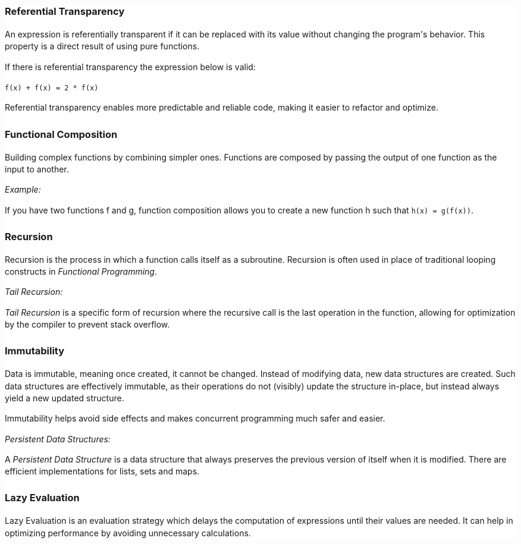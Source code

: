
### Referential Transparency

An expression is referentially transparent if it can be replaced with its value without 
changing the program's behavior. This property is a direct result of using pure 
functions.

If there is referential transparency the expression below is valid:

`f(x) + f(x) = 2 * f(x)`

Referential transparency enables more predictable and reliable code, making it easier 
to refactor and optimize.


### Functional Composition

Building complex functions by combining simpler ones. Functions are composed by passing 
the output of one function as the input to another.

*Example:*

If you have two functions f and g, function composition allows you to create a new 
function h such that `h(x) = g(f(x))`.


### Recursion

Recursion is the process in which a function calls itself as a subroutine. Recursion is 
often used in place of traditional looping constructs in *Functional Programming*.

*Tail Recursion:*

*Tail Recursion* is a specific form of recursion where the recursive call is the last 
operation in the function, allowing for optimization by the compiler to prevent stack 
overflow.


### Immutability

Data is immutable, meaning once created, it cannot be changed. Instead of modifying data, 
new data structures are created. Such data structures are effectively immutable, as their 
operations do not (visibly) update the structure in-place, but instead always yield a new 
updated structure. 

Immutability helps avoid side effects and makes concurrent programming much safer and 
easier.

*Persistent Data Structures:*

A *Persistent Data Structure* is a data structure that always preserves the previous 
version of itself when it is modified. There are efficient implementations for lists, sets
and maps.


### Lazy Evaluation

Lazy Evaluation is an evaluation strategy which delays the computation of expressions until 
their values are needed. It can help in optimizing performance by avoiding unnecessary 
calculations.
